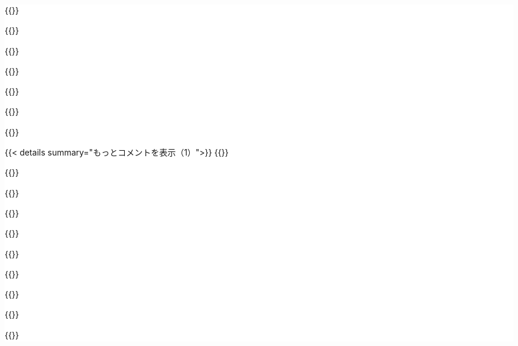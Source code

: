 {{<matomeQuote body="お前が何か間違えたんだよ。Debian Bullseyeは俺の2012年のDell XPS L321Xでは、ストップウォッチで計測して30秒以内に起動するぞ。今でも定期的に使ってるし。" userName="alamortsubite" createdAt="2025-02-13T12:48:19" color="#ff33a1">}}

{{<matomeQuote body="SSDのインストールは、ノートPCのアップグレードで最もコストパフォーマンスの良い方法だったよ。2012年のノートPCにSATA SSDを入れれば、性能がぐっと上がると思うね。" userName="colonelpopcorn" createdAt="2025-02-13T16:54:19" color="#45d325">}}

{{<matomeQuote body="今も友達や家族にやってるよ：SSDを取り付けて、RAMを少し増やす。OSをクローンするか、新しくインストールする。古いドライブはUSBエンクロージャに入れる。起動時間が数分から数秒に変わるんだ。Raspberry Pi 4のMicroSDからPi 5のnvmeドライブに変えるのと同じくらい違うよ。" userName="nfriedly" createdAt="2025-02-13T19:49:07" color="#38d3d3">}}

{{<matomeQuote body="俺の2008年のMacBookはT8100と2GBのRAMで、Devuan 4（debian11）が30秒以下で起動するんだが、何のハードウェア使ってるんだ？" userName="hexagonwin" createdAt="2025-02-13T13:03:59" color="">}}

{{<matomeQuote body="多分、冷却ファンが死んでる古いハードウェアで、全システムが熱を避けるためにスロットリングしてるんじゃない？" userName="olyjohn" createdAt="2025-02-13T23:09:51" color="">}}

{{<matomeQuote body="どのノートPCで、どのディストロを使ってるの？SSDなしのPCなのかな？俺はThinkpad W520にUbuntu入れてるけど、起動するのに6分もかからないし、コンソールもラグないけど、SSD入れてるからかな。" userName="goosedragons" createdAt="2025-02-13T12:29:15" color="">}}

{{<matomeQuote body="最近2012年のX230でArchを使ってみたけど、コマンドラインやElectronベースのエディタでも十分スナッピーだったよ。" userName="m3rc" createdAt="2025-02-13T13:41:18" color="#785bff">}}

{{< details summary="もっとコメントを表示（1）">}}
{{<matomeQuote body="どのLinuxディストリビューションを使ったかの言及がないけど、単に「最近の」としか言ってない。もし人が最新のテスト版をインストールして、正しいグラフィックドライバーが入ってなければ、すごく遅くなる。とにかく、俺のRaspberry Piには最新のLinuxが問題なく動いてるよ。" userName="Moru" createdAt="2025-02-13T13:52:30" color="">}}

{{<matomeQuote body="2012年のX230使ってるけど、40秒のブートがすでに遅く感じる。6分かかるって、HDDのブートみたいだし、コンソールのラグってどういうこと？古いAtomのネットブックでOpenBSDを走らせることもあるけど、（非加速でも）Xは本当に遅れないよ。" userName="mftrhu" createdAt="2025-02-13T18:28:05" color="">}}

{{<matomeQuote body="それは驚きだし、がっかりだね。あの頃のマシンはすごく良かった。2011年のMacBook Airが好きで、早いし小さいし、当時はバッテリーも良かった。コンピュータが時間とともに遅くなる理由がないよ。特にLinuxで。" userName="josephg" createdAt="2025-02-13T11:36:11" color="#ff33a1">}}

{{<matomeQuote body="Bodhi LinuxをCeleronベースのシステムで使ってた。レトロハードウェアに特化したディストロ。何が起こっているのか説明できたらいいけど、使うのが物理的に苦痛だよ。まるでイリジウム衛星経由でリモートデスクトップしてるみたいになってる。" userName="elif" createdAt="2025-02-13T12:11:53" color="">}}

{{<matomeQuote body="コンピュータが遅くなるわけじゃないし、ライトなLinuxディストロなら普通は問題ないよ。でも、使うソフトウェアが重要で、大体は現代のソフトウェアだし。モダンブラウザでJS大量のサイトに行ったり、15年前のより重いオフィススイートを使ったりすると、コンピュータは時間とともに遅くなるよね。" userName="cl3misch" createdAt="2025-02-13T12:02:42" color="#ff33a1">}}

{{<matomeQuote body=">”コンピュータが時間とともに遅くなる理由はない”<br>ウィキペディアの「Wirth's law」を見てみて。" userName="echelon_musk" createdAt="2025-02-13T12:09:32" color="">}}

{{<matomeQuote body="確認してね：<br>・フレームバッファがハードウェアアクセラレーションされている<br>・systemdにタイムアウトやサービスのハングアップがない<br>・fluxboxなどの軽量な環境を使ってる<br>うまくいくはずだよ。" userName="samiv" createdAt="2025-02-13T13:47:10" color="#38d3d3">}}

{{<matomeQuote body="メールはspamassassin、静的なウェブページ、roundcubeをホスティングしてるよ。32ビットのAtomに2GBのRAM、500GBのSeagate SSHD、Debianで運営してる。Wireguardトンネル経由でGCPインスタンスに接続してる。実はSSH経由で管理してるだけ。GCPに接続して、その後、WGトンネル内のAtomに入る感じ。そんなにひどくないよ。" userName="lazylizard" createdAt="2025-02-13T14:47:51" color="#38d3d3">}}

{{<matomeQuote body="アルメニアではWindows XPが主流みたいだね。Vistaに行かなかったのは賢かったのかも。ただ、国はそんなに大きくないから、世界的なベンチマークには影響しないけどね。" userName="iforgot22" createdAt="2025-02-13T19:34:36" color="">}}

{{<matomeQuote body="そういうことだと思う。減少したマシンが市場シェアを増加しているのは高インフレ中かもしれないが、新しいノートやモニターが1366×768のパネル使ってる訳ではないよ。" userName="babypuncher" createdAt="2025-02-13T18:02:51" color="">}}
